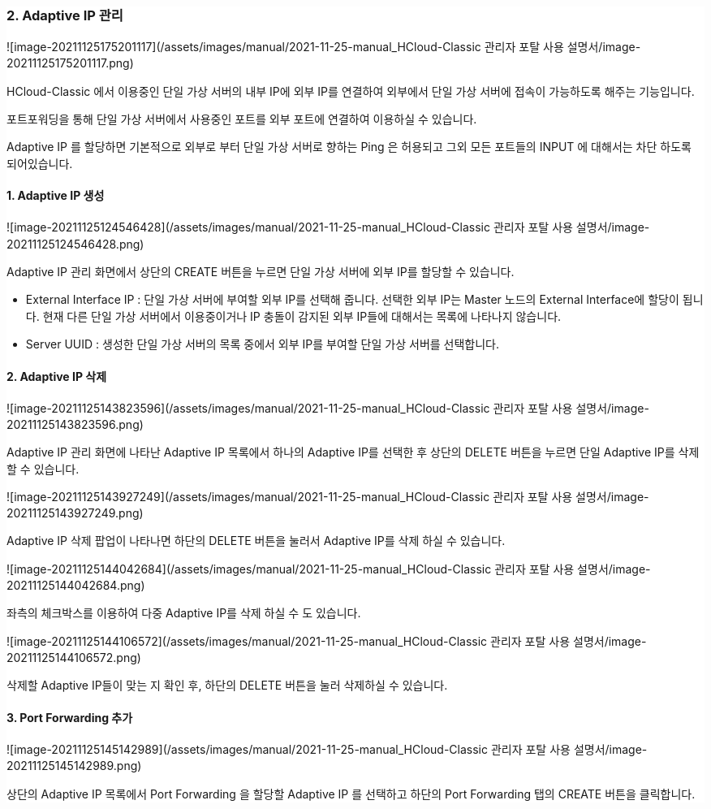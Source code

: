 

### 2. Adaptive IP 관리

![image-20211125175201117](/assets/images/manual/2021-11-25-manual_HCloud-Classic 관리자 포탈 사용 설명서/image-20211125175201117.png)

HCloud-Classic 에서 이용중인 단일 가상 서버의 내부 IP에 외부 IP를 연결하여 외부에서 단일 가상 서버에 접속이 가능하도록 해주는 기능입니다.

포트포워딩을 통해 단일 가상 서버에서 사용중인 포트를 외부 포트에 연결하여 이용하실 수 있습니다.

Adaptive IP 를 할당하면 기본적으로 외부로 부터 단일 가상 서버로 향하는 Ping 은 허용되고 그외 모든 포트들의 INPUT 에 대해서는 차단 하도록 되어있습니다.



#### 1. Adaptive IP 생성

![image-20211125124546428](/assets/images/manual/2021-11-25-manual_HCloud-Classic 관리자 포탈 사용 설명서/image-20211125124546428.png)

Adaptive IP 관리 화면에서 상단의 CREATE 버튼을 누르면 단일 가상 서버에 외부 IP를 할당할 수 있습니다.

- External Interface IP : 단일 가상 서버에 부여할 외부 IP를 선택해 줍니다. 선택한 외부 IP는 Master 노드의 External Interface에 할당이 됩니다. 현재 다른 단일 가상 서버에서 이용중이거나 IP 충돌이 감지된 외부 IP들에 대해서는 목록에 나타나지 않습니다.

- Server UUID : 생성한 단일 가상 서버의 목록 중에서 외부 IP를 부여할 단일 가상 서버를 선택합니다.



#### 2. Adaptive IP 삭제

![image-20211125143823596](/assets/images/manual/2021-11-25-manual_HCloud-Classic 관리자 포탈 사용 설명서/image-20211125143823596.png)

Adaptive IP 관리 화면에 나타난 Adaptive IP 목록에서 하나의 Adaptive IP를 선택한 후 상단의 DELETE 버튼을 누르면 단일 Adaptive IP를 삭제 할 수 있습니다.



![image-20211125143927249](/assets/images/manual/2021-11-25-manual_HCloud-Classic 관리자 포탈 사용 설명서/image-20211125143927249.png)

Adaptive IP 삭제 팝업이 나타나면 하단의 DELETE 버튼을 눌러서 Adaptive IP를 삭제 하실 수 있습니다.



![image-20211125144042684](/assets/images/manual/2021-11-25-manual_HCloud-Classic 관리자 포탈 사용 설명서/image-20211125144042684.png)

좌측의 체크박스를 이용하여 다중 Adaptive IP를 삭제 하실 수 도 있습니다.



![image-20211125144106572](/assets/images/manual/2021-11-25-manual_HCloud-Classic 관리자 포탈 사용 설명서/image-20211125144106572.png)

삭제할 Adaptive IP들이 맞는 지 확인 후, 하단의 DELETE 버튼을 눌러 삭제하실 수 있습니다.



#### 3. Port Forwarding 추가

![image-20211125145142989](/assets/images/manual/2021-11-25-manual_HCloud-Classic 관리자 포탈 사용 설명서/image-20211125145142989.png)

상단의 Adaptive IP 목록에서 Port Forwarding 을 할당할 Adaptive IP 를 선택하고 하단의 Port Forwarding 탭의 CREATE 버튼을 클릭합니다.
